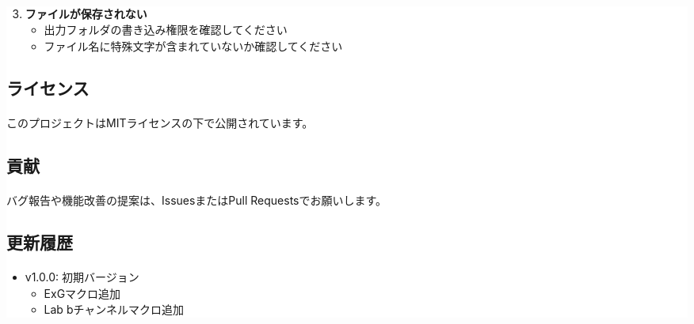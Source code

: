 3. **ファイルが保存されない**
   - 出力フォルダの書き込み権限を確認してください
   - ファイル名に特殊文字が含まれていないか確認してください

## ライセンス

このプロジェクトはMITライセンスの下で公開されています。

## 貢献

バグ報告や機能改善の提案は、IssuesまたはPull Requestsでお願いします。

## 更新履歴

- v1.0.0: 初期バージョン
  - ExGマクロ追加
  - Lab bチャンネルマクロ追加 